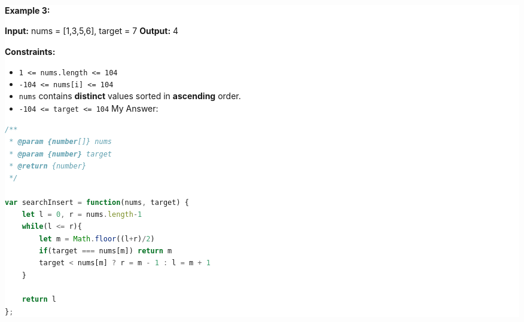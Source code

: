 **Example 3:**

**Input:** nums = [1,3,5,6], target = 7
**Output:** 4

**Constraints:**

- `1 <= nums.length <= 104`
- `-104 <= nums[i] <= 104`
- `nums` contains **distinct** values sorted in **ascending** order.
- `-104 <= target <= 104`
My Answer:
```javascript
/**
 * @param {number[]} nums
 * @param {number} target
 * @return {number}
 */

var searchInsert = function(nums, target) {
    let l = 0, r = nums.length-1
    while(l <= r){
        let m = Math.floor((l+r)/2)
        if(target === nums[m]) return m
        target < nums[m] ? r = m - 1 : l = m + 1
    }

    return l
};
```